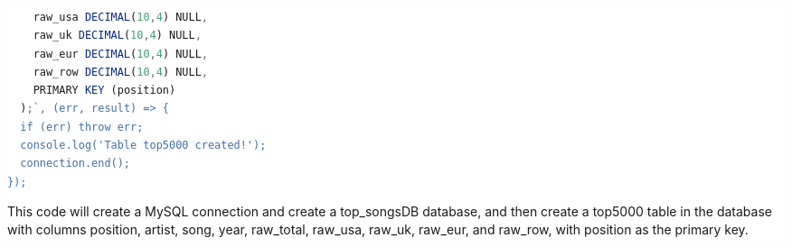 ```javascript
    raw_usa DECIMAL(10,4) NULL,
    raw_uk DECIMAL(10,4) NULL,
    raw_eur DECIMAL(10,4) NULL,
    raw_row DECIMAL(10,4) NULL,
    PRIMARY KEY (position)
  );`, (err, result) => {
  if (err) throw err;
  console.log('Table top5000 created!');
  connection.end();
});

```

This code will create a MySQL connection and create a top_songsDB database, and then create a top5000 table in the database with columns position, artist, song, year, raw_total, raw_usa, raw_uk, raw_eur, and raw_row, with position as the primary key.